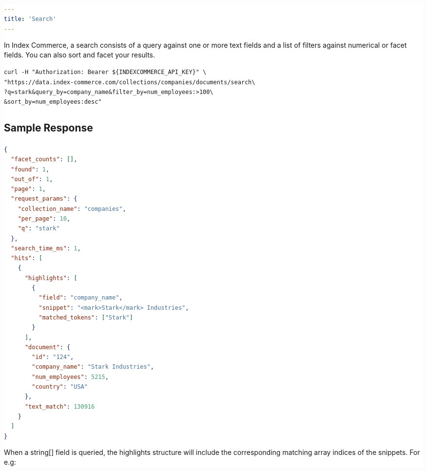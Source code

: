 ```yaml
---
title: 'Search'
---
```


In Index Commerce, a search consists of a query against one or more text fields and a list of filters against numerical or facet fields. You can also sort and facet your results.

```shell
curl -H "Authorization: Bearer ${INDEXCOMMERCE_API_KEY}" \
"https://data.index-commerce.com/collections/companies/documents/search\
?q=stark&query_by=company_name&filter_by=num_employees:>100\
&sort_by=num_employees:desc"
```

## Sample Response

```json
{
  "facet_counts": [],
  "found": 1,
  "out_of": 1,
  "page": 1,
  "request_params": {
    "collection_name": "companies",
    "per_page": 10,
    "q": "stark"
  },
  "search_time_ms": 1,
  "hits": [
    {
      "highlights": [
        {
          "field": "company_name",
          "snippet": "<mark>Stark</mark> Industries",
          "matched_tokens": ["Stark"]
        }
      ],
      "document": {
        "id": "124",
        "company_name": "Stark Industries",
        "num_employees": 5215,
        "country": "USA"
      },
      "text_match": 130916
    }
  ]
}
```

When a string[] field is queried, the highlights structure will include the corresponding matching array indices of the snippets. For e.g:
